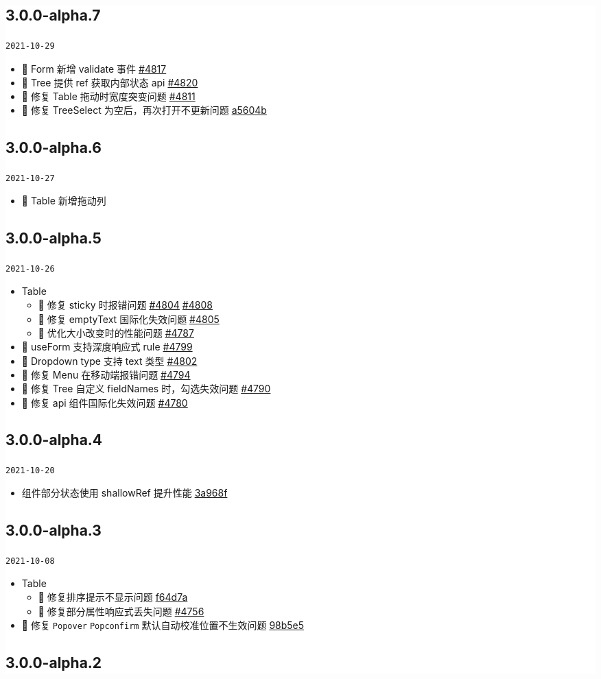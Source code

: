 ## 3.0.0-alpha.7

`2021-10-29`

- 🌟 Form 新增 validate 事件 [#4817](https://github.com/vueComponent/ant-design-vue/issues/4817)
- 🌟 Tree 提供 ref 获取内部状态 api [#4820](https://github.com/vueComponent/ant-design-vue/issues/4820)
- 🐞 修复 Table 拖动时宽度突变问题 [#4811](https://github.com/vueComponent/ant-design-vue/issues/4811)
- 🐞 修复 TreeSelect 为空后，再次打开不更新问题 [a5604b](https://github.com/vueComponent/ant-design-vue/commit/a5604bb96796b9ec0090d3ec0c6d32d13d0df740)

## 3.0.0-alpha.6

`2021-10-27`

- 🌟 Table 新增拖动列

## 3.0.0-alpha.5

`2021-10-26`

- Table
  - 🐞 修复 sticky 时报错问题 [#4804](https://github.com/vueComponent/ant-design-vue/issues/4804) [#4808](https://github.com/vueComponent/ant-design-vue/issues/4808)
  - 🐞 修复 emptyText 国际化失效问题 [#4805](https://github.com/vueComponent/ant-design-vue/issues/4805)
  - 🌟 优化大小改变时的性能问题 [#4787](https://github.com/vueComponent/ant-design-vue/issues/4787)
- 🌟 useForm 支持深度响应式 rule [#4799](https://github.com/vueComponent/ant-design-vue/issues/4799)
- 🌟 Dropdown type 支持 text 类型 [#4802](https://github.com/vueComponent/ant-design-vue/issues/4802)
- 🐞 修复 Menu 在移动端报错问题 [#4794](https://github.com/vueComponent/ant-design-vue/issues/4794)
- 🐞 修复 Tree 自定义 fieldNames 时，勾选失效问题 [#4790](https://github.com/vueComponent/ant-design-vue/issues/4790)
- 🐞 修复 api 组件国际化失效问题 [#4780](https://github.com/vueComponent/ant-design-vue/issues/4780)

## 3.0.0-alpha.4

`2021-10-20`

- 组件部分状态使用 shallowRef 提升性能 [3a968f](https://github.com/vueComponent/ant-design-vue/commit/3a968fdd33960a788f2037d944aca4e8ee81294f)

## 3.0.0-alpha.3

`2021-10-08`

- Table
  - 🐞 修复排序提示不显示问题 [f64d7a](https://github.com/vueComponent/ant-design-vue/commit/f64d7adb22952cfdd5bf642343335fd78460d745)
  - 🐞 修复部分属性响应式丢失问题 [#4756](https://github.com/vueComponent/ant-design-vue/issues/4756)
- 🐞 修复 `Popover` `Popconfirm` 默认自动校准位置不生效问题 [98b5e5](https://github.com/vueComponent/ant-design-vue/commit/98b5e5d53fd10620eddc2c386181f868ef941397)

## 3.0.0-alpha.2
